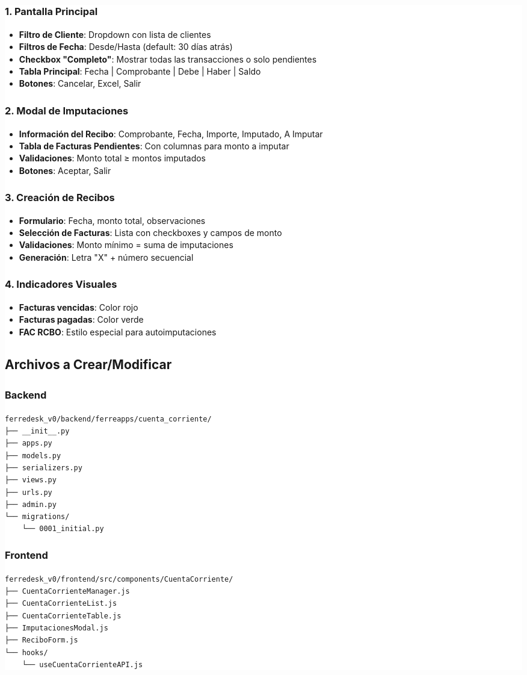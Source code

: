 ### 1. Pantalla Principal
- **Filtro de Cliente**: Dropdown con lista de clientes
- **Filtros de Fecha**: Desde/Hasta (default: 30 días atrás)
- **Checkbox "Completo"**: Mostrar todas las transacciones o solo pendientes
- **Tabla Principal**: Fecha | Comprobante | Debe | Haber | Saldo
- **Botones**: Cancelar, Excel, Salir

### 2. Modal de Imputaciones
- **Información del Recibo**: Comprobante, Fecha, Importe, Imputado, A Imputar
- **Tabla de Facturas Pendientes**: Con columnas para monto a imputar
- **Validaciones**: Monto total ≥ montos imputados
- **Botones**: Aceptar, Salir

### 3. Creación de Recibos
- **Formulario**: Fecha, monto total, observaciones
- **Selección de Facturas**: Lista con checkboxes y campos de monto
- **Validaciones**: Monto mínimo = suma de imputaciones
- **Generación**: Letra "X" + número secuencial

### 4. Indicadores Visuales
- **Facturas vencidas**: Color rojo
- **Facturas pagadas**: Color verde
- **FAC RCBO**: Estilo especial para autoimputaciones

## Archivos a Crear/Modificar

### Backend
```
ferredesk_v0/backend/ferreapps/cuenta_corriente/
├── __init__.py
├── apps.py
├── models.py
├── serializers.py
├── views.py
├── urls.py
├── admin.py
└── migrations/
    └── 0001_initial.py
```

### Frontend
```
ferredesk_v0/frontend/src/components/CuentaCorriente/
├── CuentaCorrienteManager.js
├── CuentaCorrienteList.js
├── CuentaCorrienteTable.js
├── ImputacionesModal.js
├── ReciboForm.js
└── hooks/
    └── useCuentaCorrienteAPI.js
```
